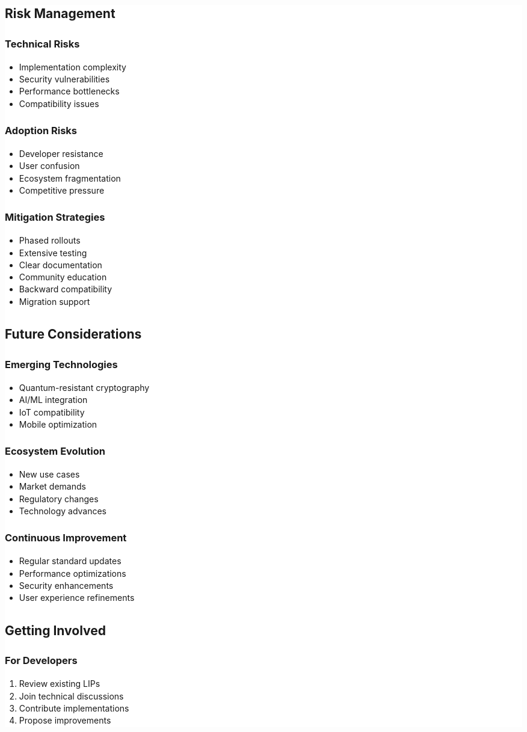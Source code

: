 ## Risk Management

### Technical Risks
- Implementation complexity
- Security vulnerabilities
- Performance bottlenecks
- Compatibility issues

### Adoption Risks
- Developer resistance
- User confusion
- Ecosystem fragmentation
- Competitive pressure

### Mitigation Strategies
- Phased rollouts
- Extensive testing
- Clear documentation
- Community education
- Backward compatibility
- Migration support

## Future Considerations

### Emerging Technologies
- Quantum-resistant cryptography
- AI/ML integration
- IoT compatibility
- Mobile optimization

### Ecosystem Evolution
- New use cases
- Market demands
- Regulatory changes
- Technology advances

### Continuous Improvement
- Regular standard updates
- Performance optimizations
- Security enhancements
- User experience refinements

## Getting Involved

### For Developers
1. Review existing LIPs
2. Join technical discussions
3. Contribute implementations
4. Propose improvements
